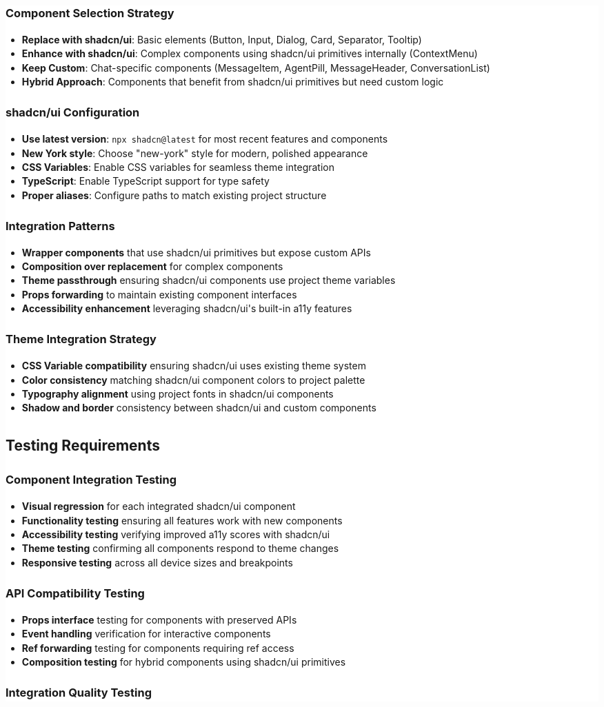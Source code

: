 ### Component Selection Strategy

- **Replace with shadcn/ui**: Basic elements (Button, Input, Dialog, Card, Separator, Tooltip)
- **Enhance with shadcn/ui**: Complex components using shadcn/ui primitives internally (ContextMenu)
- **Keep Custom**: Chat-specific components (MessageItem, AgentPill, MessageHeader, ConversationList)
- **Hybrid Approach**: Components that benefit from shadcn/ui primitives but need custom logic

### shadcn/ui Configuration

- **Use latest version**: `npx shadcn@latest` for most recent features and components
- **New York style**: Choose "new-york" style for modern, polished appearance
- **CSS Variables**: Enable CSS variables for seamless theme integration
- **TypeScript**: Enable TypeScript support for type safety
- **Proper aliases**: Configure paths to match existing project structure

### Integration Patterns

- **Wrapper components** that use shadcn/ui primitives but expose custom APIs
- **Composition over replacement** for complex components
- **Theme passthrough** ensuring shadcn/ui components use project theme variables
- **Props forwarding** to maintain existing component interfaces
- **Accessibility enhancement** leveraging shadcn/ui's built-in a11y features

### Theme Integration Strategy

- **CSS Variable compatibility** ensuring shadcn/ui uses existing theme system
- **Color consistency** matching shadcn/ui component colors to project palette
- **Typography alignment** using project fonts in shadcn/ui components
- **Shadow and border** consistency between shadcn/ui and custom components

## Testing Requirements

### Component Integration Testing

- **Visual regression** for each integrated shadcn/ui component
- **Functionality testing** ensuring all features work with new components
- **Accessibility testing** verifying improved a11y scores with shadcn/ui
- **Theme testing** confirming all components respond to theme changes
- **Responsive testing** across all device sizes and breakpoints

### API Compatibility Testing

- **Props interface** testing for components with preserved APIs
- **Event handling** verification for interactive components
- **Ref forwarding** testing for components requiring ref access
- **Composition testing** for hybrid components using shadcn/ui primitives

### Integration Quality Testing
